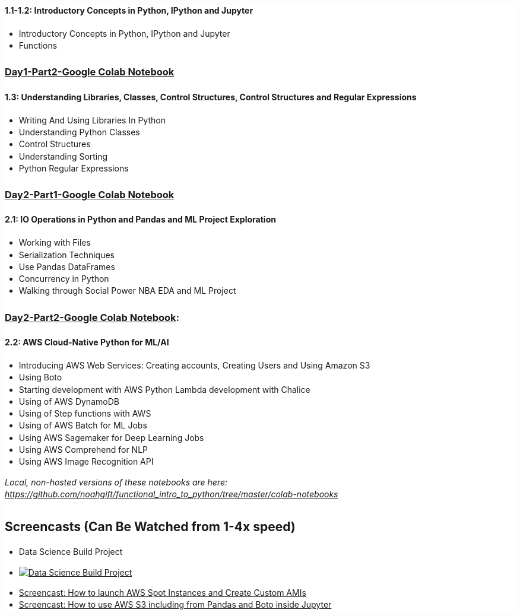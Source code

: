 #### 1.1-1.2: Introductory Concepts in Python, IPython and Jupyter

  - Introductory Concepts in Python, IPython and Jupyter
  - Functions

### [Day1-Part2-Google Colab Notebook](https://colab.research.google.com/drive/1dmTMM-zmGToCmcaedyNj93X-dLZeg2KG)

#### 1.3: Understanding Libraries, Classes, Control Structures, Control Structures and Regular Expressions 

  - Writing And Using Libraries In Python
  - Understanding Python Classes
  - Control Structures
  - Understanding Sorting
  - Python Regular Expressions

### [Day2-Part1-Google Colab Notebook](https://colab.research.google.com/drive/1sORrIFB8t9NbW9Nhko-EgFI1HWOKwn28)

#### 2.1: IO Operations in Python and Pandas and ML Project Exploration
  - Working with Files
  - Serialization Techniques
  - Use Pandas DataFrames
  - Concurrency in Python
  - Walking through Social Power NBA EDA and ML Project

### [Day2-Part2-Google Colab Notebook](https://colab.research.google.com/drive/1hl0aHbJqoJIyC1P3OwK9UljP7bupTKEv):   

#### 2.2: AWS Cloud-Native Python for ML/AI

  - Introducing AWS Web Services:  Creating accounts, Creating Users and Using Amazon S3 
  - Using Boto 
  - Starting development with AWS Python Lambda development with Chalice 
  - Using of AWS DynamoDB 
  - Using of Step functions with AWS 
  - Using of AWS Batch for ML Jobs 
  - Using AWS Sagemaker for Deep Learning Jobs 
  - Using AWS Comprehend for NLP 
  - Using AWS Image Recognition API 

*Local, non-hosted versions of these notebooks are here:  https://github.com/noahgift/functional_intro_to_python/tree/master/colab-notebooks*


## Screencasts (Can Be Watched from 1-4x speed)

  * Data Science Build Project
   - [![Data Science Build Project](http://img.youtube.com/vi/xYX7n5bZw-w/0.jpg)](http://www.youtube.com/watch?v=xYX7n5bZw-w)
  * [Screencast:  How to launch AWS Spot Instances and Create Custom AMIs](https://www.dropbox.com/s/z5nbv2cu1zzub97/launch_spot.mov?dl=0)
  * [Screencast:  How to use AWS S3 including from Pandas and Boto inside Jupyter](https://www.dropbox.com/s/fm495qy205j2lzs/s3_screencast.mov?dl=0)
